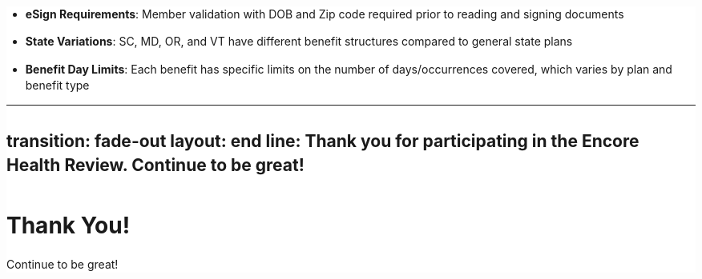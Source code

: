 <v-click>

- **eSign Requirements**: Member validation with DOB and Zip code required prior to reading and signing documents
</v-click>

<v-click>

- **State Variations**: SC, MD, OR, and VT have different benefit structures compared to general state plans
</v-click>

<v-click>

- **Benefit Day Limits**: Each benefit has specific limits on the number of days/occurrences covered, which varies by plan and benefit type
</v-click>

---
transition: fade-out
layout: end
line: Thank you for participating in the Encore Health Review. Continue to be great!
---

# Thank You!

Continue to be great!


